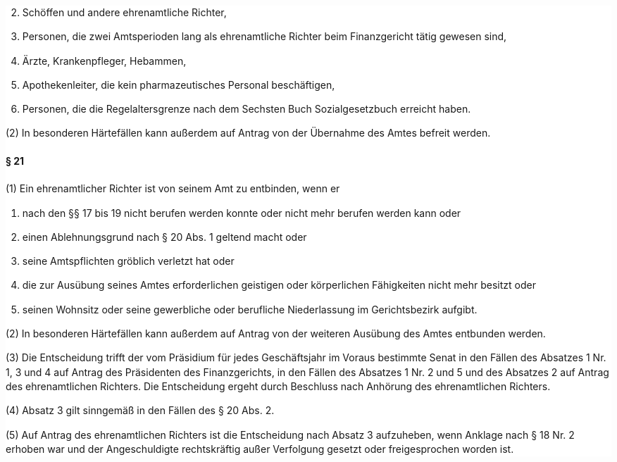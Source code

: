 2.  Schöffen und andere ehrenamtliche Richter,


3.  Personen, die zwei Amtsperioden lang als ehrenamtliche Richter beim
    Finanzgericht tätig gewesen sind,


4.  Ärzte, Krankenpfleger, Hebammen,


5.  Apothekenleiter, die kein pharmazeutisches Personal beschäftigen,


6.  Personen, die die Regelaltersgrenze nach dem Sechsten Buch
    Sozialgesetzbuch erreicht haben.




(2) In besonderen Härtefällen kann außerdem auf Antrag von der
Übernahme des Amtes befreit werden.


#### § 21

(1) Ein ehrenamtlicher Richter ist von seinem Amt zu entbinden, wenn
er

1.  nach den §§ 17 bis 19 nicht berufen werden konnte oder nicht mehr
    berufen werden kann oder


2.  einen Ablehnungsgrund nach § 20 Abs. 1 geltend macht oder


3.  seine Amtspflichten gröblich verletzt hat oder


4.  die zur Ausübung seines Amtes erforderlichen geistigen oder
    körperlichen Fähigkeiten nicht mehr besitzt oder


5.  seinen Wohnsitz oder seine gewerbliche oder berufliche Niederlassung
    im Gerichtsbezirk aufgibt.




(2) In besonderen Härtefällen kann außerdem auf Antrag von der
weiteren Ausübung des Amtes entbunden werden.

(3) Die Entscheidung trifft der vom Präsidium für jedes Geschäftsjahr
im Voraus bestimmte Senat in den Fällen des Absatzes 1 Nr. 1, 3 und 4
auf Antrag des Präsidenten des Finanzgerichts, in den Fällen des
Absatzes 1 Nr. 2 und 5 und des Absatzes 2 auf Antrag des
ehrenamtlichen Richters. Die Entscheidung ergeht durch Beschluss nach
Anhörung des ehrenamtlichen Richters.

(4) Absatz 3 gilt sinngemäß in den Fällen des § 20 Abs. 2.

(5) Auf Antrag des ehrenamtlichen Richters ist die Entscheidung nach
Absatz 3 aufzuheben, wenn Anklage nach § 18 Nr. 2 erhoben war und der
Angeschuldigte rechtskräftig außer Verfolgung gesetzt oder
freigesprochen worden ist.
